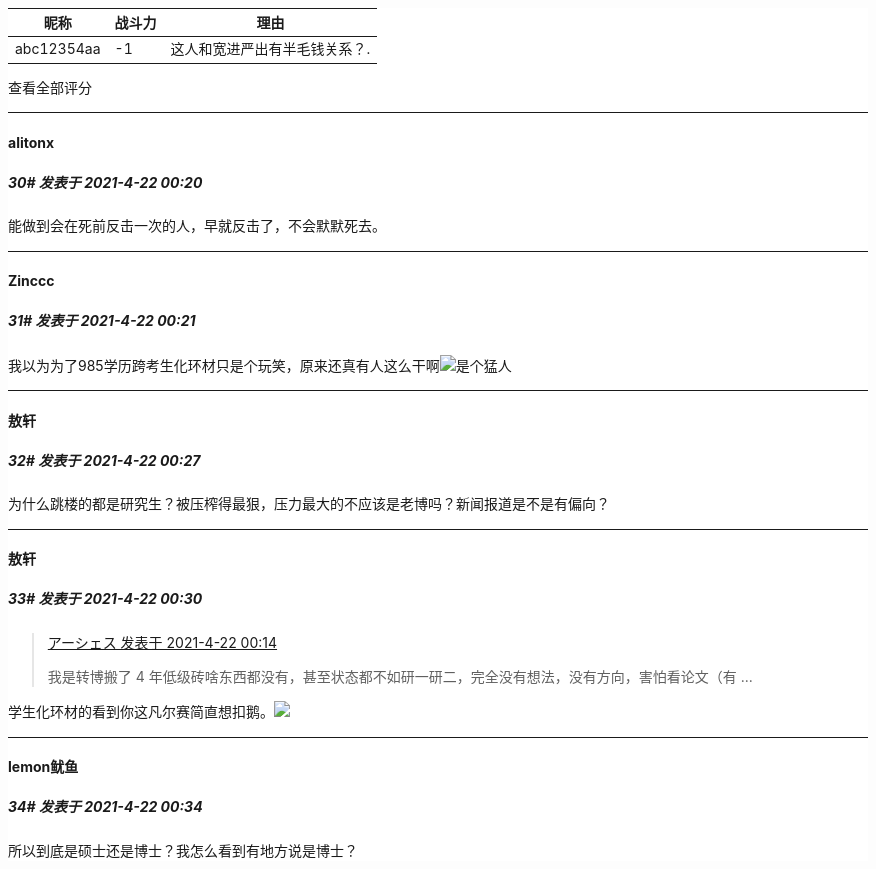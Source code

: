 |昵称|战斗力|理由|
|----|---|---|
| abc12354aa|-1|这人和宽进严出有半毛钱关系？.|


查看全部评分


*****

####  alitonx  
##### 30#       发表于 2021-4-22 00:20


能做到会在死前反击一次的人，早就反击了，不会默默死去。




*****

####  Zinccc  
##### 31#       发表于 2021-4-22 00:21


我以为为了985学历跨考生化环材只是个玩笑，原来还真有人这么干啊<img src="https://static.saraba1st.com/image/smiley/face2017/068.png" referrerpolicy="no-referrer">是个猛人


*****

####  敖轩  
##### 32#       发表于 2021-4-22 00:27


为什么跳楼的都是研究生？被压榨得最狠，压力最大的不应该是老博吗？新闻报道是不是有偏向？


*****

####  敖轩  
##### 33#       发表于 2021-4-22 00:30


<blockquote><a href="httphttps://bbs.saraba1st.com/2b/forum.php?mod=redirect&amp;goto=findpost&amp;pid=51017746&amp;ptid=2000318" target="_blank">アーシェス 发表于 2021-4-22 00:14</a>

我是转博搬了 4 年低级砖啥东西都没有，甚至状态都不如研一研二，完全没有想法，没有方向，害怕看论文（有 ...</blockquote>
学生化环材的看到你这凡尔赛简直想扣鹅。<img src="https://static.saraba1st.com/image/smiley/face2017/086.png" referrerpolicy="no-referrer">


*****

####  lemon鱿鱼  
##### 34#       发表于 2021-4-22 00:34


所以到底是硕士还是博士？我怎么看到有地方说是博士？

